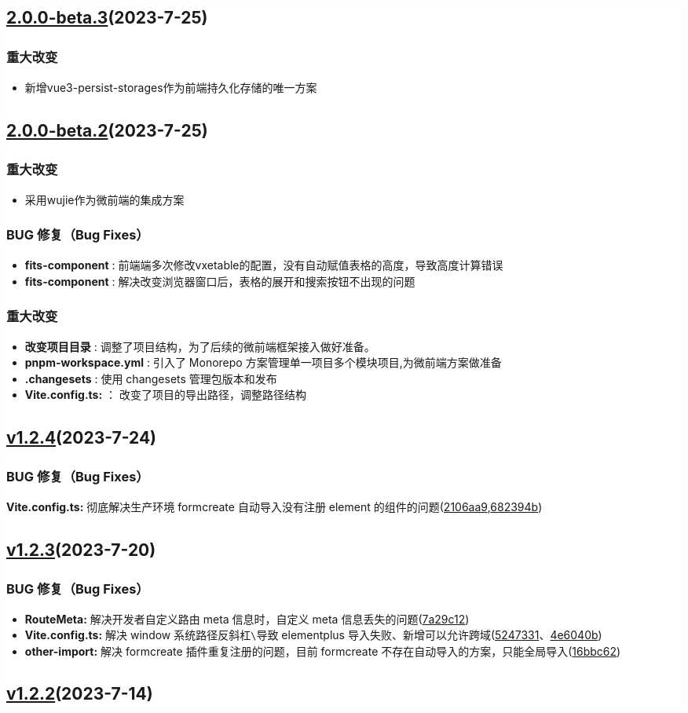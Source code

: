 ## [2.0.0-beta.3](https://caoguanjie.github.io/fitsadmin-docs/guide/CHANGELOG.html#_1-1-0-2023-7-25)(2023-7-25)
### 重大改变
- 新增vue3-persist-storages作为前端持久化存储的唯一方案


## [2.0.0-beta.2](https://caoguanjie.github.io/fitsadmin-docs/guide/CHANGELOG.html#_1-1-0-2023-7-25)(2023-7-25)
### 重大改变
- 采用wujie作为微前端的集成方案

### BUG 修复（Bug Fixes）
- **fits-component** : 前端端多次修改vxetable的配置，没有自动赋值表格的高度，导致高度计算错误
- **fits-component** : 解决改变浏览器窗口后，表格的展开和搜索按钮不出现的问题

### 重大改变

- **改变项目目录** : 调整了项目结构，为了后续的微前端框架接入做好准备。
- **pnpm-workspace.yml** : 引入了 Monorepo 方案管理单一项目多个模块项目,为微前端方案做准备
- **.changesets** : 使用 changesets 管理包版本和发布
- **Vite.config.ts:** ： 改变了项目的导出路径，调整路径结构

## [v1.2.4](https://caoguanjie.github.io/fitsadmin-docs/guide/CHANGELOG.html#_1-1-0-2023-7-24)(2023-7-24)

### BUG 修复（Bug Fixes）

**Vite.config.ts:** 彻底解决生产环境 formcreate 自动导入没有注册 element 的组件的问题([2106aa9](https://github.com/caoguanjie/fitsadmin/commit/2106aa9aada4d7c6f988f2b2cf0978fa8c9ca669),[682394b](https://github.com/caoguanjie/fitsadmin/commit/682394bbdcd7e48e7d6ae69b0c0f9ed3420ffc99))

## [v1.2.3](https://caoguanjie.github.io/fitsadmin-docs/guide/CHANGELOG.html#_1-1-0-2023-7-20)(2023-7-20)

### BUG 修复（Bug Fixes）

- **RouteMeta:** 解决开发者自定义路由 meta 信息时，自定义 meta 信息丢失的问题([7a29c12](https://github.com/caoguanjie/fitsadmin/commit/7a29c121448d149d03f87413b43834c338761bfd))
- **Vite.config.ts:** 解决 window 系统路径反斜杠`\`导致 elementplus 导入失败、新增可以允许跨域([5247331](https://github.com/caoguanjie/fitsadmin/commit/52473317825df8793ea3db4f7172714ce27e8241)、[4e6040b](https://github.com/caoguanjie/fitsadmin/commit/4e6040be451965cd9ba3d69fee1d01ddf542cf68))
- **other-import:** 解决 formcreate 插件重复注册的问题，目前 formcreate 不存在自动导入的方案，只能全局导入([16bbc62](https://github.com/caoguanjie/fitsadmin/commit/16bbc6290ebd2eb7b7fc4fc47d90b28b1dc02147))

## [v1.2.2](https://caoguanjie.github.io/fitsadmin-docs/guide/CHANGELOG.html#_1-1-0-2023-7-14)(2023-7-14)
